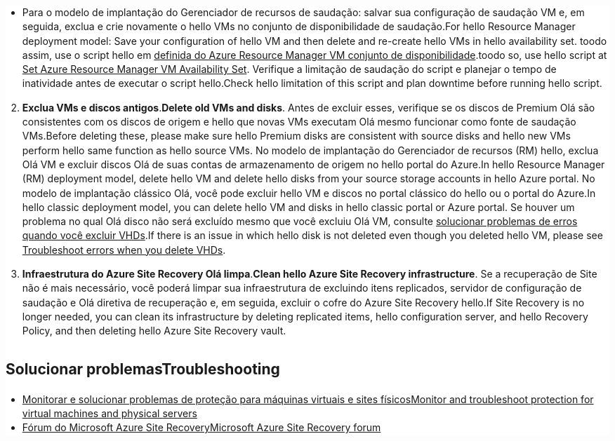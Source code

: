   * <span data-ttu-id="313a2-250">Para o modelo de implantação do Gerenciador de recursos de saudação: salvar sua configuração de saudação VM e, em seguida, exclua e crie novamente o hello VMs no conjunto de disponibilidade de saudação.</span><span class="sxs-lookup"><span data-stu-id="313a2-250">For hello Resource Manager deployment model: Save your configuration of hello VM and then delete and re-create hello VMs in hello availability set.</span></span> <span data-ttu-id="313a2-251">toodo assim, use o script hello em [definida do Azure Resource Manager VM conjunto de disponibilidade](https://gallery.technet.microsoft.com/Set-Azure-Resource-Manager-f7509ec4).</span><span class="sxs-lookup"><span data-stu-id="313a2-251">toodo so, use hello script at [Set Azure Resource Manager VM Availability Set](https://gallery.technet.microsoft.com/Set-Azure-Resource-Manager-f7509ec4).</span></span> <span data-ttu-id="313a2-252">Verifique a limitação de saudação do script e planejar o tempo de inatividade antes de executar o script hello.</span><span class="sxs-lookup"><span data-stu-id="313a2-252">Check hello limitation of this script and plan downtime before running hello script.</span></span>

2. <span data-ttu-id="313a2-253">**Exclua VMs e discos antigos**.</span><span class="sxs-lookup"><span data-stu-id="313a2-253">**Delete old VMs and disks**.</span></span> <span data-ttu-id="313a2-254">Antes de excluir esses, verifique se os discos de Premium Olá são consistentes com os discos de origem e hello que novas VMs executam Olá mesmo funcionar como fonte de saudação VMs.</span><span class="sxs-lookup"><span data-stu-id="313a2-254">Before deleting these, please make sure hello Premium disks are consistent with source disks and hello new VMs perform hello same function as hello source VMs.</span></span> <span data-ttu-id="313a2-255">No modelo de implantação do Gerenciador de recursos (RM) hello, exclua Olá VM e excluir discos Olá de suas contas de armazenamento de origem no hello portal do Azure.</span><span class="sxs-lookup"><span data-stu-id="313a2-255">In hello Resource Manager (RM) deployment model, delete hello VM and delete hello disks from your source storage accounts in hello Azure portal.</span></span> <span data-ttu-id="313a2-256">No modelo de implantação clássico Olá, você pode excluir hello VM e discos no portal clássico do hello ou o portal do Azure.</span><span class="sxs-lookup"><span data-stu-id="313a2-256">In hello classic deployment model, you can delete hello VM and disks in hello classic portal or Azure portal.</span></span> <span data-ttu-id="313a2-257">Se houver um problema no qual Olá disco não será excluído mesmo que você excluiu Olá VM, consulte [solucionar problemas de erros quando você excluir VHDs](storage-resource-manager-cannot-delete-storage-account-container-vhd.md).</span><span class="sxs-lookup"><span data-stu-id="313a2-257">If there is an issue in which hello disk is not deleted even though you deleted hello VM, please see [Troubleshoot errors when you delete VHDs](storage-resource-manager-cannot-delete-storage-account-container-vhd.md).</span></span>

3. <span data-ttu-id="313a2-258">**Infraestrutura do Azure Site Recovery Olá limpa**.</span><span class="sxs-lookup"><span data-stu-id="313a2-258">**Clean hello Azure Site Recovery infrastructure**.</span></span> <span data-ttu-id="313a2-259">Se a recuperação de Site não é mais necessário, você poderá limpar sua infraestrutura de excluindo itens replicados, servidor de configuração de saudação e Olá diretiva de recuperação e, em seguida, excluir o cofre do Azure Site Recovery hello.</span><span class="sxs-lookup"><span data-stu-id="313a2-259">If Site Recovery is no longer needed, you can clean its infrastructure by deleting replicated items, hello configuration server, and hello Recovery Policy, and then deleting hello Azure Site Recovery vault.</span></span>

## <a name="troubleshooting"></a><span data-ttu-id="313a2-260">Solucionar problemas</span><span class="sxs-lookup"><span data-stu-id="313a2-260">Troubleshooting</span></span>

* [<span data-ttu-id="313a2-261">Monitorar e solucionar problemas de proteção para máquinas virtuais e sites físicos</span><span class="sxs-lookup"><span data-stu-id="313a2-261">Monitor and troubleshoot protection for virtual machines and physical servers</span></span>](../site-recovery/site-recovery-monitoring-and-troubleshooting.md)
* [<span data-ttu-id="313a2-262">Fórum do Microsoft Azure Site Recovery</span><span class="sxs-lookup"><span data-stu-id="313a2-262">Microsoft Azure Site Recovery forum</span></span>](https://social.msdn.microsoft.com/Forums/azure/home?forum=hypervrecovmgr)
